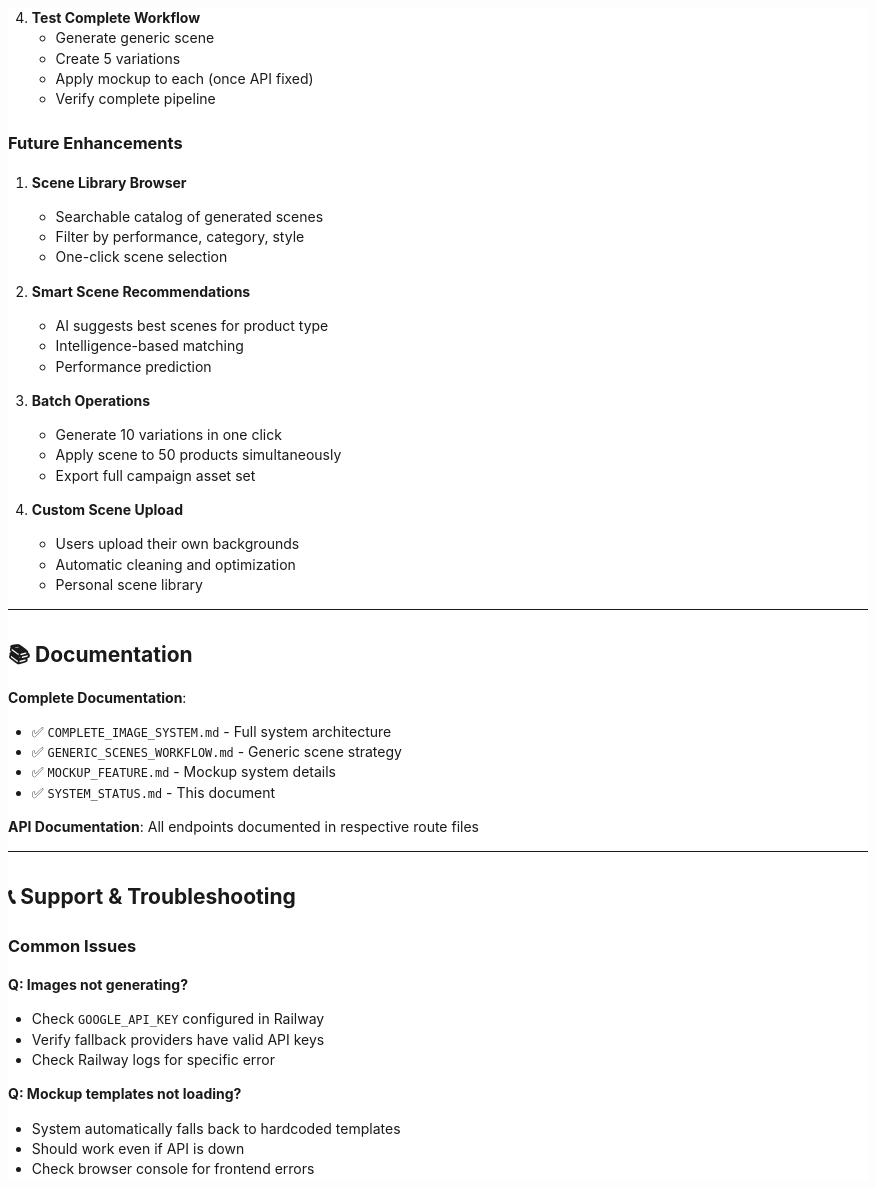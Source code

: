 4. **Test Complete Workflow**
   - Generate generic scene
   - Create 5 variations
   - Apply mockup to each (once API fixed)
   - Verify complete pipeline

### Future Enhancements
1. **Scene Library Browser**
   - Searchable catalog of generated scenes
   - Filter by performance, category, style
   - One-click scene selection

2. **Smart Scene Recommendations**
   - AI suggests best scenes for product type
   - Intelligence-based matching
   - Performance prediction

3. **Batch Operations**
   - Generate 10 variations in one click
   - Apply scene to 50 products simultaneously
   - Export full campaign asset set

4. **Custom Scene Upload**
   - Users upload their own backgrounds
   - Automatic cleaning and optimization
   - Personal scene library

---

## 📚 Documentation

**Complete Documentation**:
- ✅ `COMPLETE_IMAGE_SYSTEM.md` - Full system architecture
- ✅ `GENERIC_SCENES_WORKFLOW.md` - Generic scene strategy
- ✅ `MOCKUP_FEATURE.md` - Mockup system details
- ✅ `SYSTEM_STATUS.md` - This document

**API Documentation**: All endpoints documented in respective route files

---

## 📞 Support & Troubleshooting

### Common Issues

**Q: Images not generating?**
- Check `GOOGLE_API_KEY` configured in Railway
- Verify fallback providers have valid API keys
- Check Railway logs for specific error

**Q: Mockup templates not loading?**
- System automatically falls back to hardcoded templates
- Should work even if API is down
- Check browser console for frontend errors
